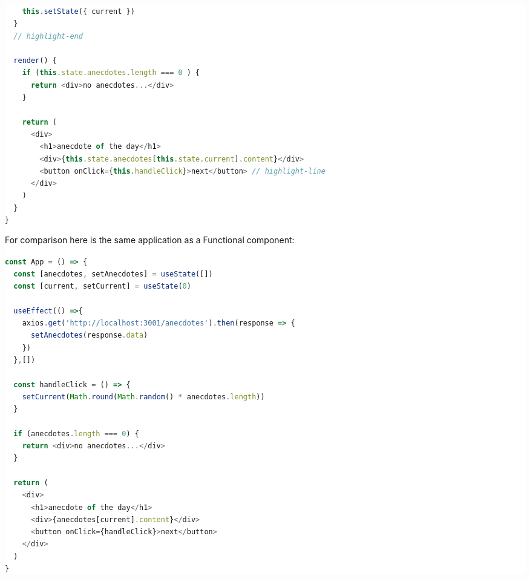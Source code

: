 ```js
    this.setState({ current })
  }
  // highlight-end

  render() {
    if (this.state.anecdotes.length === 0 ) {
      return <div>no anecdotes...</div>
    }

    return (
      <div>
        <h1>anecdote of the day</h1>
        <div>{this.state.anecdotes[this.state.current].content}</div>
        <button onClick={this.handleClick}>next</button> // highlight-line
      </div>
    )
  }
}
```



For comparison here is the same application as a Functional component:

```js
const App = () => {
  const [anecdotes, setAnecdotes] = useState([])
  const [current, setCurrent] = useState(0)

  useEffect(() =>{
    axios.get('http://localhost:3001/anecdotes').then(response => {
      setAnecdotes(response.data)
    })
  },[])

  const handleClick = () => {
    setCurrent(Math.round(Math.random() * anecdotes.length))
  }

  if (anecdotes.length === 0) {
    return <div>no anecdotes...</div>
  }

  return (
    <div>
      <h1>anecdote of the day</h1>
      <div>{anecdotes[current].content}</div>
      <button onClick={handleClick}>next</button>
    </div>
  )
}
```
